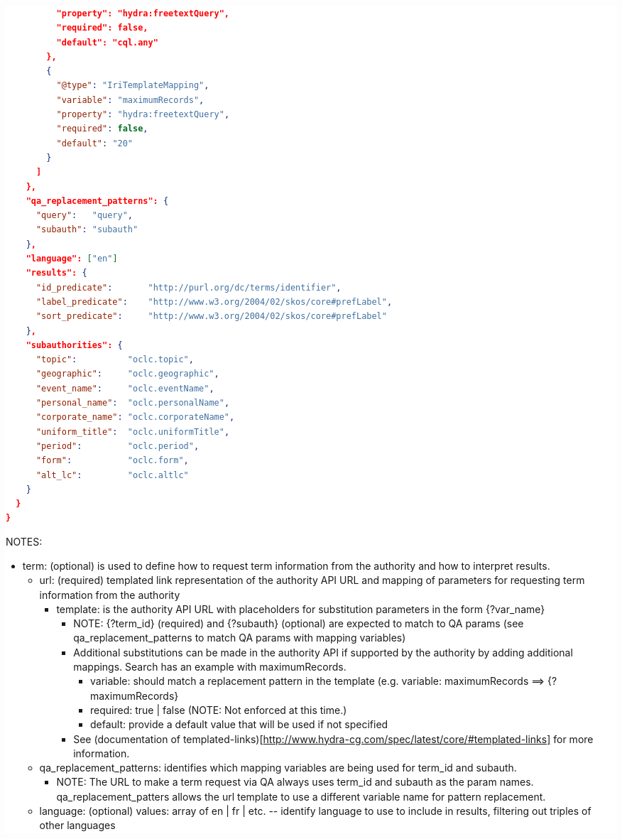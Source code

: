 ```json
          "property": "hydra:freetextQuery",
          "required": false,
          "default": "cql.any"
        },
        {
          "@type": "IriTemplateMapping",
          "variable": "maximumRecords",
          "property": "hydra:freetextQuery",
          "required": false,
          "default": "20"
        }
      ]
    },
    "qa_replacement_patterns": {
      "query":   "query",
      "subauth": "subauth"
    },
    "language": ["en"]
    "results": {
      "id_predicate":       "http://purl.org/dc/terms/identifier",
      "label_predicate":    "http://www.w3.org/2004/02/skos/core#prefLabel",
      "sort_predicate":     "http://www.w3.org/2004/02/skos/core#prefLabel"
    },
    "subauthorities": {
      "topic":          "oclc.topic",
      "geographic":     "oclc.geographic",
      "event_name":     "oclc.eventName",
      "personal_name":  "oclc.personalName",
      "corporate_name": "oclc.corporateName",
      "uniform_title":  "oclc.uniformTitle",
      "period":         "oclc.period",
      "form":           "oclc.form",
      "alt_lc":         "oclc.altlc"
    }
  }
}
```

NOTES:
* term: (optional) is used to define how to request term information from the authority and how to interpret results.
  * url: (required) templated link representation of the authority API URL and mapping of parameters for requesting term information from the authority
    * template: is the authority API URL with placeholders for substitution parameters in the form {?var_name}
      * NOTE: {?term_id} (required) and {?subauth} (optional) are expected to match to QA params (see qa_replacement_patterns to match QA params with mapping variables)
      * Additional substitutions can be made in the authority API if supported by the authority by adding additional mappings.  Search has an example with maximumRecords.
        * variable: should match a replacement pattern in the template  (e.g. variable: maximumRecords  ==>  {?maximumRecords}
        * required: true | false  (NOTE: Not enforced at this time.)
        * default: provide a default value that will be used if not specified
      * See (documentation of templated-links)[http://www.hydra-cg.com/spec/latest/core/#templated-links] for more information.
  * qa_replacement_patterns: identifies which mapping variables are being used for term_id and subauth.
    * NOTE: The URL to make a term request via QA always uses term_id and subauth as the param names.  qa_replacement_patters allows the url template to use a different variable name for pattern replacement.
  * language:  (optional)  values:  array of en | fr | etc.  -- identify language to use to include in results, filtering out triples of other languages